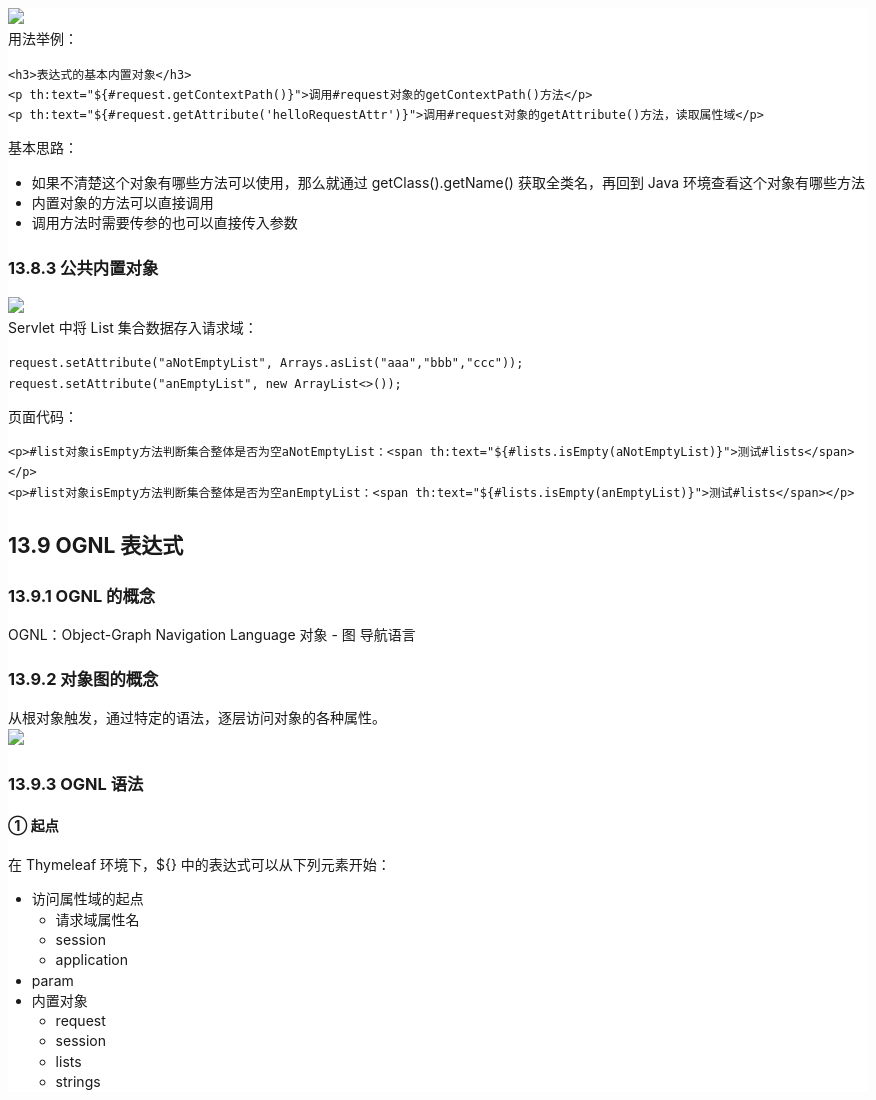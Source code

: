 ![](https://img-blog.csdnimg.cn/0d7ea017b0274593b985181703bef4bb.png?x-oss-process=image/watermark,type_d3F5LXplbmhlaQ,shadow_50,text_Q1NETiBA6Zeq6ICA5aSq6Ziz,size_20,color_FFFFFF,t_70,g_se,x_16)  
用法举例：

```
<h3>表达式的基本内置对象</h3>
<p th:text="${#request.getContextPath()}">调用#request对象的getContextPath()方法</p>
<p th:text="${#request.getAttribute('helloRequestAttr')}">调用#request对象的getAttribute()方法，读取属性域</p>
```

基本思路：

*   如果不清楚这个对象有哪些方法可以使用，那么就通过 getClass().getName() 获取全类名，再回到 Java 环境查看这个对象有哪些方法
*   内置对象的方法可以直接调用
*   调用方法时需要传参的也可以直接传入参数

### 13.8.3 公共内置对象

![](https://img-blog.csdnimg.cn/6bc461faba4e4420bae0213e5ccc3a94.png?x-oss-process=image/watermark,type_d3F5LXplbmhlaQ,shadow_50,text_Q1NETiBA6Zeq6ICA5aSq6Ziz,size_20,color_FFFFFF,t_70,g_se,x_16)  
Servlet 中将 List 集合数据存入请求域：

```
request.setAttribute("aNotEmptyList", Arrays.asList("aaa","bbb","ccc"));
request.setAttribute("anEmptyList", new ArrayList<>());
```

页面代码：

```
<p>#list对象isEmpty方法判断集合整体是否为空aNotEmptyList：<span th:text="${#lists.isEmpty(aNotEmptyList)}">测试#lists</span></p>
<p>#list对象isEmpty方法判断集合整体是否为空anEmptyList：<span th:text="${#lists.isEmpty(anEmptyList)}">测试#lists</span></p>
```

13.9 OGNL 表达式
-------------

### 13.9.1 OGNL 的概念

OGNL：Object-Graph Navigation Language 对象 - 图 导航语言

### 13.9.2 对象图的概念

从根对象触发，通过特定的语法，逐层访问对象的各种属性。  
![](https://img-blog.csdnimg.cn/517f68918bc94d90bbe43a07e00b5a29.png?x-oss-process=image/watermark,type_d3F5LXplbmhlaQ,shadow_50,text_Q1NETiBA6Zeq6ICA5aSq6Ziz,size_20,color_FFFFFF,t_70,g_se,x_16)

### 13.9.3 OGNL 语法

#### ① 起点

在 Thymeleaf 环境下，${} 中的表达式可以从下列元素开始：

*   访问属性域的起点
    *   请求域属性名
    *   session
    *   application
*   param
*   内置对象
    *   request
    *   session
    *   lists
    *   strings
